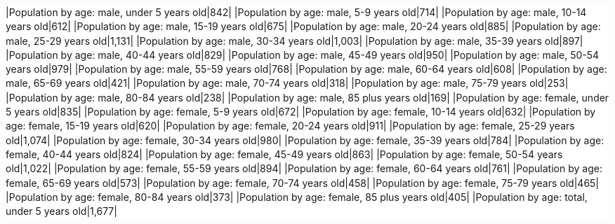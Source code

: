 |Population by age: male, under 5 years old|842|
|Population by age: male, 5-9 years old|714|
|Population by age: male, 10-14 years old|612|
|Population by age: male, 15-19 years old|675|
|Population by age: male, 20-24 years old|885|
|Population by age: male, 25-29 years old|1,131|
|Population by age: male, 30-34 years old|1,003|
|Population by age: male, 35-39 years old|897|
|Population by age: male, 40-44 years old|829|
|Population by age: male, 45-49 years old|950|
|Population by age: male, 50-54 years old|979|
|Population by age: male, 55-59 years old|768|
|Population by age: male, 60-64 years old|608|
|Population by age: male, 65-69 years old|421|
|Population by age: male, 70-74 years old|318|
|Population by age: male, 75-79 years old|253|
|Population by age: male, 80-84 years old|238|
|Population by age: male, 85 plus years old|169|
|Population by age: female, under 5 years old|835|
|Population by age: female, 5-9 years old|672|
|Population by age: female, 10-14 years old|632|
|Population by age: female, 15-19 years old|620|
|Population by age: female, 20-24 years old|911|
|Population by age: female, 25-29 years old|1,074|
|Population by age: female, 30-34 years old|980|
|Population by age: female, 35-39 years old|784|
|Population by age: female, 40-44 years old|824|
|Population by age: female, 45-49 years old|863|
|Population by age: female, 50-54 years old|1,022|
|Population by age: female, 55-59 years old|894|
|Population by age: female, 60-64 years old|761|
|Population by age: female, 65-69 years old|573|
|Population by age: female, 70-74 years old|458|
|Population by age: female, 75-79 years old|465|
|Population by age: female, 80-84 years old|373|
|Population by age: female, 85 plus years old|405|
|Population by age: total, under 5 years old|1,677|